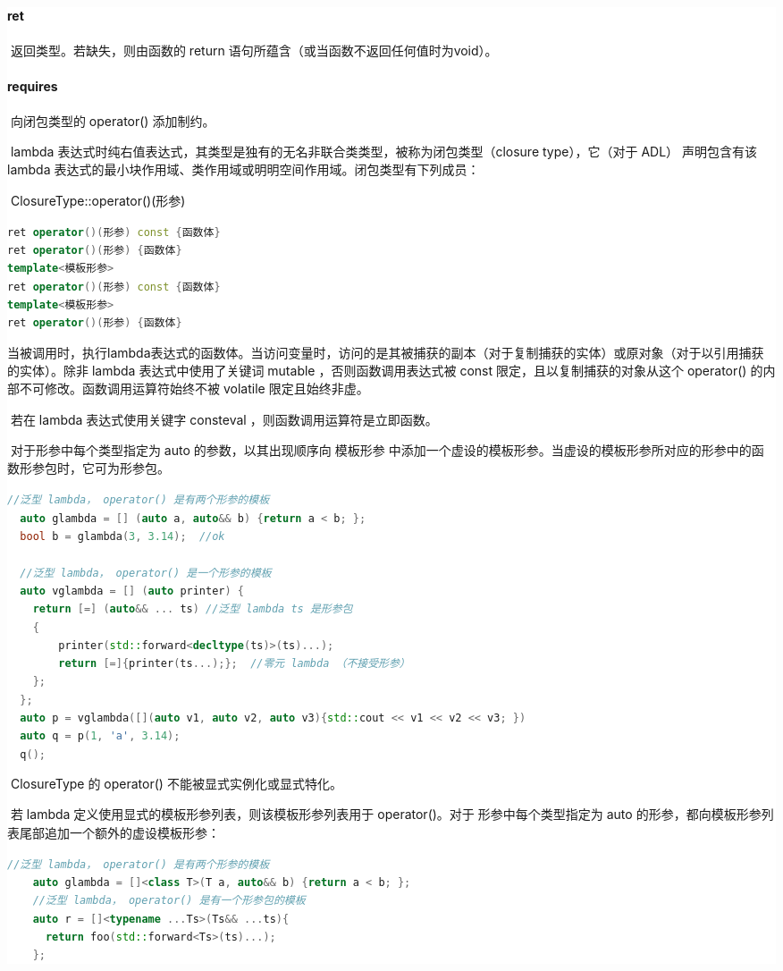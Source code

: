 #### ret

​		返回类型。若缺失，则由函数的 return 语句所蕴含（或当函数不返回任何值时为void）。

#### requires

​		向闭包类型的 operator() 添加制约。

​		lambda 表达式时纯右值表达式，其类型是独有的无名非联合类类型，被称为闭包类型（closure type），它（对于 ADL） 声明包含有该lambda		表达式的最小块作用域、类作用域或明明空间作用域。闭包类型有下列成员：

​		ClosureType::operator()(形参)

```c++
ret operator()(形参) const {函数体}
ret operator()(形参) {函数体}
template<模板形参>
ret operator()(形参) const {函数体}
template<模板形参>
ret operator()(形参) {函数体}
```

​		当被调用时，执行lambda表达式的函数体。当访问变量时，访问的是其被捕获的副本（对于复制捕获的实体）或原对象（对于以引用捕获的实体）。除非 lambda 表达式中使用了关键词 mutable ，否则函数调用表达式被 const 限定，且以复制捕获的对象从这个 operator() 的内部不可修改。函数调用运算符始终不被 volatile 限定且始终非虚。

​		若在 lambda 表达式使用关键字 consteval ，则函数调用运算符是立即函数。

​		对于形参中每个类型指定为 auto 的参数，以其出现顺序向 模板形参 中添加一个虚设的模板形参。当虚设的模板形参所对应的形参中的函数形参包时，它可为形参包。

```c++
//泛型 lambda， operator() 是有两个形参的模板
  auto glambda = [] (auto a, auto&& b) {return a < b; };
  bool b = glambda(3, 3.14);  //ok

  //泛型 lambda， operator() 是一个形参的模板
  auto vglambda = [] (auto printer) {
    return [=] (auto&& ... ts) //泛型 lambda ts 是形参包
    {
        printer(std::forward<decltype(ts)>(ts)...);
        return [=]{printer(ts...);};  //零元 lambda （不接受形参）
    };
  };
  auto p = vglambda([](auto v1, auto v2, auto v3){std::cout << v1 << v2 << v3; })
  auto q = p(1, 'a', 3.14);
  q();
```

​		ClosureType 的 operator() 不能被显式实例化或显式特化。

​		若 lambda 定义使用显式的模板形参列表，则该模板形参列表用于 operator()。对于 形参中每个类型指定为 auto 的形参，都向模板形参列表尾部追加一个额外的虚设模板形参：

```c++
//泛型 lambda， operator() 是有两个形参的模板
    auto glambda = []<class T>(T a, auto&& b) {return a < b; };
    //泛型 lambda， operator() 是有一个形参包的模板
    auto r = []<typename ...Ts>(Ts&& ...ts){
      return foo(std::forward<Ts>(ts)...);
    };
```

